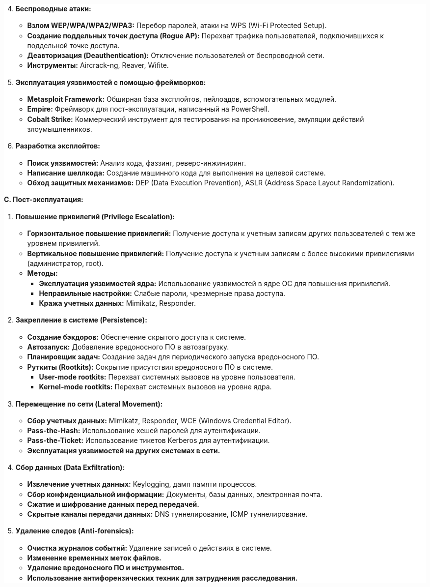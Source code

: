 4. **Беспроводные атаки:**
    *   **Взлом WEP/WPA/WPA2/WPA3:** Перебор паролей, атаки на WPS (Wi-Fi Protected Setup).
    *   **Создание поддельных точек доступа (Rogue AP):** Перехват трафика пользователей, подключившихся к поддельной точке доступа.
    *   **Деавторизация (Deauthentication):** Отключение пользователей от беспроводной сети.
    *   **Инструменты:** Aircrack-ng, Reaver, Wifite.

5. **Эксплуатация уязвимостей с помощью фреймворков:**
    *   **Metasploit Framework:** Обширная база эксплойтов, пейлоадов, вспомогательных модулей.
    *   **Empire:** Фреймворк для пост-эксплуатации, написанный на PowerShell.
    *   **Cobalt Strike:** Коммерческий инструмент для тестирования на проникновение, эмуляции действий злоумышленников.

6. **Разработка эксплойтов:**
    *   **Поиск уязвимостей:** Анализ кода, фаззинг, реверс-инжиниринг.
    *   **Написание шеллкода:** Создание машинного кода для выполнения на целевой системе.
    *   **Обход защитных механизмов:** DEP (Data Execution Prevention), ASLR (Address Space Layout Randomization).

**C. Пост-эксплуатация:**

1. **Повышение привилегий (Privilege Escalation):**
    *   **Горизонтальное повышение привилегий:** Получение доступа к учетным записям других пользователей с тем же уровнем привилегий.
    *   **Вертикальное повышение привилегий:** Получение доступа к учетным записям с более высокими привилегиями (администратор, root).
    *   **Методы:**
        *   **Эксплуатация уязвимостей ядра:** Использование уязвимостей в ядре ОС для повышения привилегий.
        *   **Неправильные настройки:** Слабые пароли, чрезмерные права доступа.
        *   **Кража учетных данных:** Mimikatz, Responder.

2. **Закрепление в системе (Persistence):**
    *   **Создание бэкдоров:** Обеспечение скрытого доступа к системе.
    *   **Автозапуск:** Добавление вредоносного ПО в автозагрузку.
    *   **Планировщик задач:** Создание задач для периодического запуска вредоносного ПО.
    *   **Руткиты (Rootkits):** Сокрытие присутствия вредоносного ПО в системе.
        *   **User-mode rootkits:** Перехват системных вызовов на уровне пользователя.
        *   **Kernel-mode rootkits:** Перехват системных вызовов на уровне ядра.

3. **Перемещение по сети (Lateral Movement):**
    *   **Сбор учетных данных:** Mimikatz, Responder, WCE (Windows Credential Editor).
    *   **Pass-the-Hash:** Использование хешей паролей для аутентификации.
    *   **Pass-the-Ticket:** Использование тикетов Kerberos для аутентификации.
    *   **Эксплуатация уязвимостей на других системах в сети.**

4. **Сбор данных (Data Exfiltration):**
    *   **Извлечение учетных данных:** Keylogging, дамп памяти процессов.
    *   **Сбор конфиденциальной информации:** Документы, базы данных, электронная почта.
    *   **Сжатие и шифрование данных перед передачей.**
    *   **Скрытые каналы передачи данных:** DNS туннелирование, ICMP туннелирование.

5. **Удаление следов (Anti-forensics):**
    *   **Очистка журналов событий:** Удаление записей о действиях в системе.
    *   **Изменение временных меток файлов.**
    *   **Удаление вредоносного ПО и инструментов.**
    *   **Использование антифорензических техник для затруднения расследования.**

